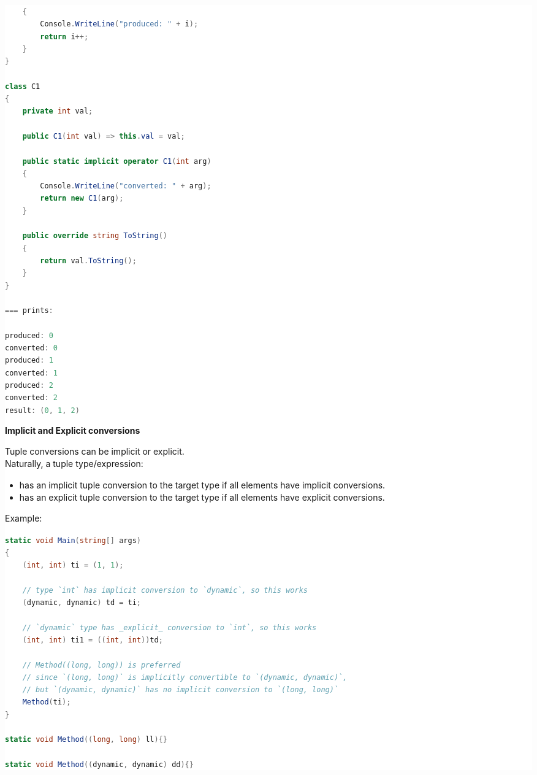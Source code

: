 ```cs
    {
        Console.WriteLine("produced: " + i);
        return i++;
    }
}

class C1
{
    private int val;

    public C1(int val) => this.val = val;

    public static implicit operator C1(int arg)
    {
        Console.WriteLine("converted: " + arg);
        return new C1(arg);
    }

    public override string ToString()
    {
        return val.ToString();
    }
}

=== prints:

produced: 0
converted: 0
produced: 1
converted: 1
produced: 2
converted: 2
result: (0, 1, 2)
```

**Implicit and Explicit conversions**

Tuple conversions can be implicit or explicit.  
Naturally, a tuple type/expression:

* has an implicit tuple conversion to the target type if all elements have implicit conversions.
* has an explicit tuple conversion to the target type if all elements have explicit conversions.

Example:

```cs
static void Main(string[] args)
{
    (int, int) ti = (1, 1);

    // type `int` has implicit conversion to `dynamic`, so this works
    (dynamic, dynamic) td = ti;

    // `dynamic` type has _explicit_ conversion to `int`, so this works
    (int, int) ti1 = ((int, int))td;

    // Method((long, long)) is preferred
    // since `(long, long)` is implicitly convertible to `(dynamic, dynamic)`,
    // but `(dynamic, dynamic)` has no implicit conversion to `(long, long)`
    Method(ti);
}

static void Method((long, long) ll){}

static void Method((dynamic, dynamic) dd){}
```
